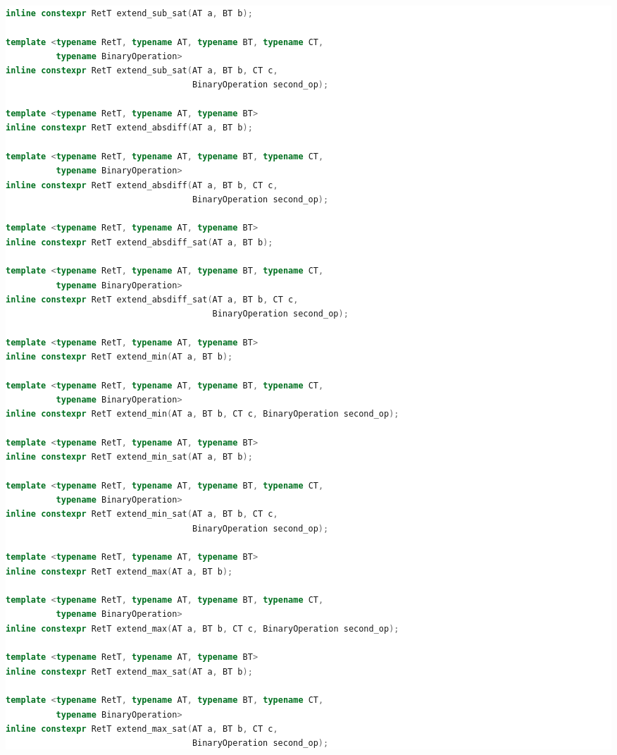```cpp
inline constexpr RetT extend_sub_sat(AT a, BT b);

template <typename RetT, typename AT, typename BT, typename CT,
          typename BinaryOperation>
inline constexpr RetT extend_sub_sat(AT a, BT b, CT c,
                                     BinaryOperation second_op);

template <typename RetT, typename AT, typename BT>
inline constexpr RetT extend_absdiff(AT a, BT b);

template <typename RetT, typename AT, typename BT, typename CT,
          typename BinaryOperation>
inline constexpr RetT extend_absdiff(AT a, BT b, CT c,
                                     BinaryOperation second_op);

template <typename RetT, typename AT, typename BT>
inline constexpr RetT extend_absdiff_sat(AT a, BT b);

template <typename RetT, typename AT, typename BT, typename CT,
          typename BinaryOperation>
inline constexpr RetT extend_absdiff_sat(AT a, BT b, CT c,
                                         BinaryOperation second_op);

template <typename RetT, typename AT, typename BT>
inline constexpr RetT extend_min(AT a, BT b);

template <typename RetT, typename AT, typename BT, typename CT,
          typename BinaryOperation>
inline constexpr RetT extend_min(AT a, BT b, CT c, BinaryOperation second_op);

template <typename RetT, typename AT, typename BT>
inline constexpr RetT extend_min_sat(AT a, BT b);

template <typename RetT, typename AT, typename BT, typename CT,
          typename BinaryOperation>
inline constexpr RetT extend_min_sat(AT a, BT b, CT c,
                                     BinaryOperation second_op);

template <typename RetT, typename AT, typename BT>
inline constexpr RetT extend_max(AT a, BT b);

template <typename RetT, typename AT, typename BT, typename CT,
          typename BinaryOperation>
inline constexpr RetT extend_max(AT a, BT b, CT c, BinaryOperation second_op);

template <typename RetT, typename AT, typename BT>
inline constexpr RetT extend_max_sat(AT a, BT b);

template <typename RetT, typename AT, typename BT, typename CT,
          typename BinaryOperation>
inline constexpr RetT extend_max_sat(AT a, BT b, CT c,
                                     BinaryOperation second_op);
```
